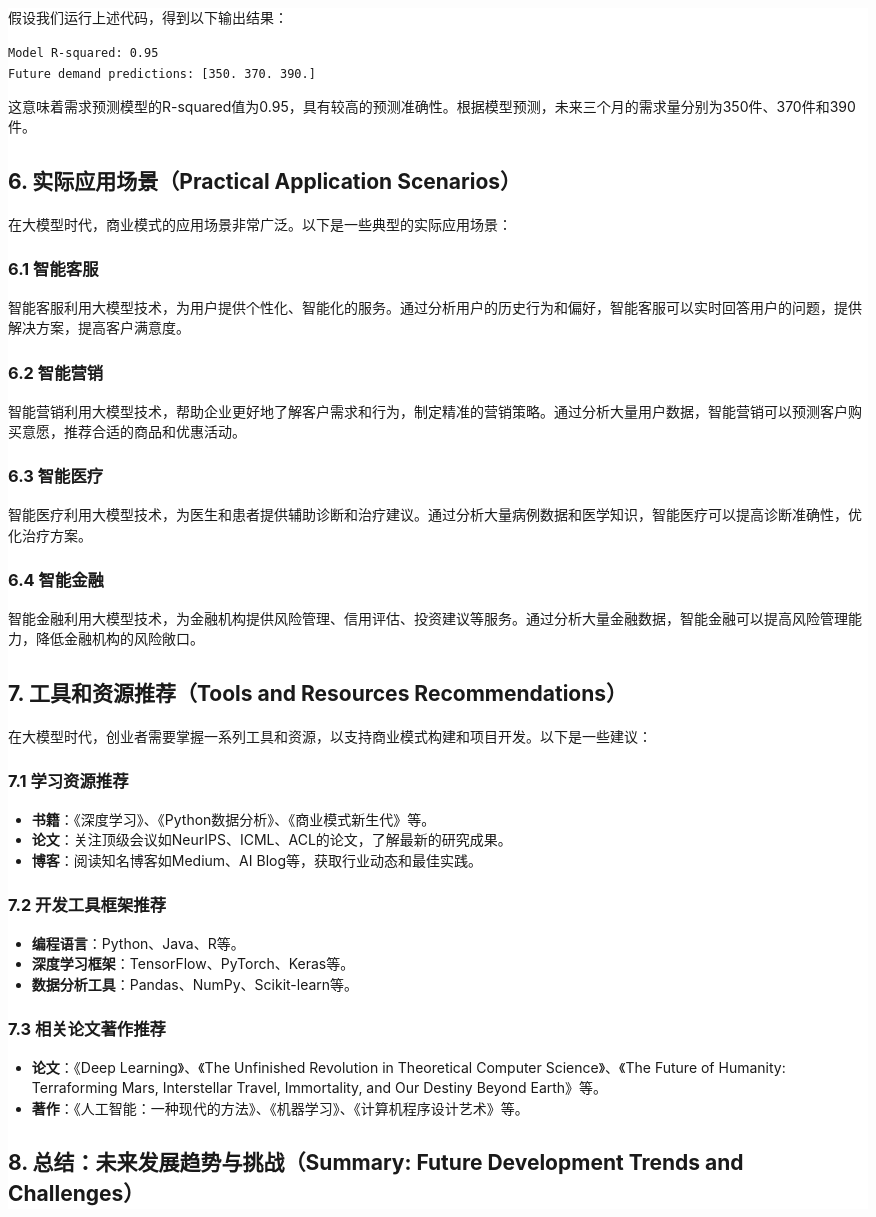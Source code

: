 假设我们运行上述代码，得到以下输出结果：

```
Model R-squared: 0.95
Future demand predictions: [350. 370. 390.]
```

这意味着需求预测模型的R-squared值为0.95，具有较高的预测准确性。根据模型预测，未来三个月的需求量分别为350件、370件和390件。

## 6. 实际应用场景（Practical Application Scenarios）

在大模型时代，商业模式的应用场景非常广泛。以下是一些典型的实际应用场景：

### 6.1 智能客服

智能客服利用大模型技术，为用户提供个性化、智能化的服务。通过分析用户的历史行为和偏好，智能客服可以实时回答用户的问题，提供解决方案，提高客户满意度。

### 6.2 智能营销

智能营销利用大模型技术，帮助企业更好地了解客户需求和行为，制定精准的营销策略。通过分析大量用户数据，智能营销可以预测客户购买意愿，推荐合适的商品和优惠活动。

### 6.3 智能医疗

智能医疗利用大模型技术，为医生和患者提供辅助诊断和治疗建议。通过分析大量病例数据和医学知识，智能医疗可以提高诊断准确性，优化治疗方案。

### 6.4 智能金融

智能金融利用大模型技术，为金融机构提供风险管理、信用评估、投资建议等服务。通过分析大量金融数据，智能金融可以提高风险管理能力，降低金融机构的风险敞口。

## 7. 工具和资源推荐（Tools and Resources Recommendations）

在大模型时代，创业者需要掌握一系列工具和资源，以支持商业模式构建和项目开发。以下是一些建议：

### 7.1 学习资源推荐

- **书籍**：《深度学习》、《Python数据分析》、《商业模式新生代》等。
- **论文**：关注顶级会议如NeurIPS、ICML、ACL的论文，了解最新的研究成果。
- **博客**：阅读知名博客如Medium、AI Blog等，获取行业动态和最佳实践。

### 7.2 开发工具框架推荐

- **编程语言**：Python、Java、R等。
- **深度学习框架**：TensorFlow、PyTorch、Keras等。
- **数据分析工具**：Pandas、NumPy、Scikit-learn等。

### 7.3 相关论文著作推荐

- **论文**：《Deep Learning》、《The Unfinished Revolution in Theoretical Computer Science》、《The Future of Humanity: Terraforming Mars, Interstellar Travel, Immortality, and Our Destiny Beyond Earth》等。
- **著作**：《人工智能：一种现代的方法》、《机器学习》、《计算机程序设计艺术》等。

## 8. 总结：未来发展趋势与挑战（Summary: Future Development Trends and Challenges）
